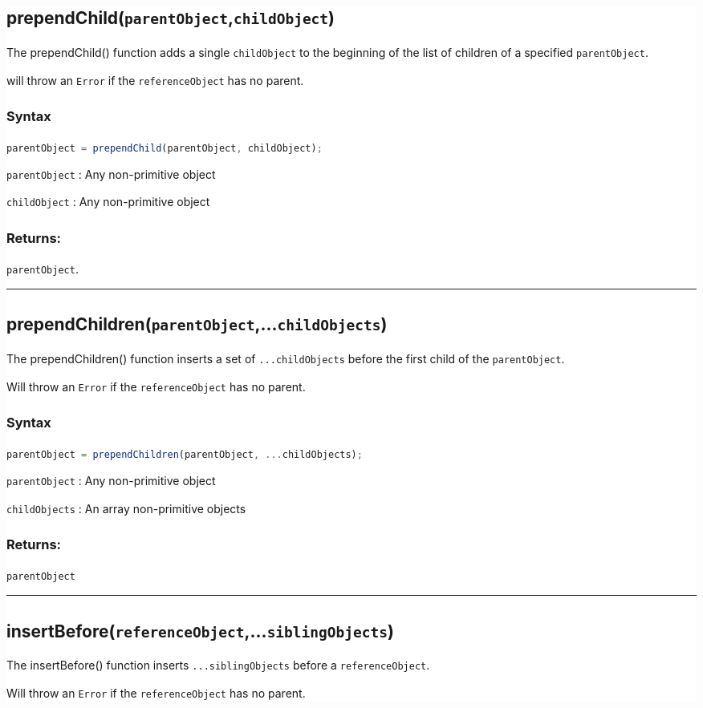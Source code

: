 
## prependChild(`parentObject`,`childObject`)

The prependChild() function adds a single `childObject` to the beginning of the list of children of a specified `parentObject`.

will throw an `Error` if the `referenceObject` has no parent.

### Syntax

```js
parentObject = prependChild(parentObject, childObject);
```

`parentObject`
: Any non-primitive object

`childObject`
: Any non-primitive object

### Returns:

`parentObject`.

---

## prependChildren(`parentObject`,...`childObjects`)

The prependChildren() function inserts a set of `...childObjects` before the first child of the `parentObject`.

Will throw an `Error` if the `referenceObject` has no parent.

### Syntax

```js
parentObject = prependChildren(parentObject, ...childObjects);
```

`parentObject`
: Any non-primitive object

`childObjects`
: An array non-primitive objects

### Returns:

`parentObject`

---

## insertBefore(`referenceObject`,...`siblingObjects`)

The insertBefore() function inserts `...siblingObjects` before a `referenceObject`.

Will throw an `Error` if the `referenceObject` has no parent.
